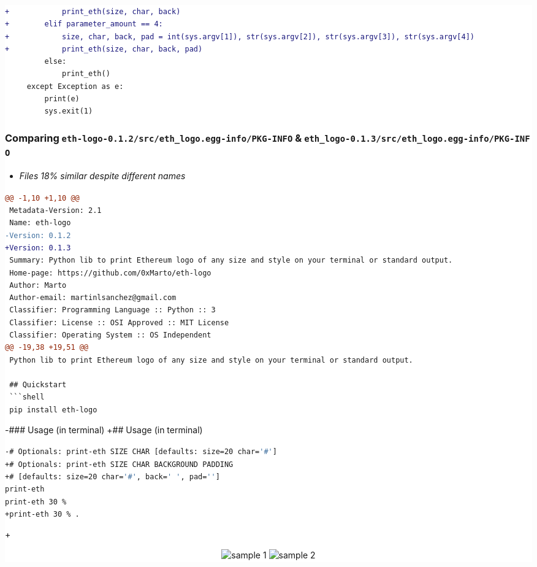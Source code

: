 ```diff
+            print_eth(size, char, back)
+        elif parameter_amount == 4:
+            size, char, back, pad = int(sys.argv[1]), str(sys.argv[2]), str(sys.argv[3]), str(sys.argv[4])
+            print_eth(size, char, back, pad)
         else:
             print_eth()
     except Exception as e:
         print(e)
         sys.exit(1)
```

### Comparing `eth-logo-0.1.2/src/eth_logo.egg-info/PKG-INFO` & `eth_logo-0.1.3/src/eth_logo.egg-info/PKG-INFO`

 * *Files 18% similar despite different names*

```diff
@@ -1,10 +1,10 @@
 Metadata-Version: 2.1
 Name: eth-logo
-Version: 0.1.2
+Version: 0.1.3
 Summary: Python lib to print Ethereum logo of any size and style on your terminal or standard output.
 Home-page: https://github.com/0xMarto/eth-logo
 Author: Marto
 Author-email: martinlsanchez@gmail.com
 Classifier: Programming Language :: Python :: 3
 Classifier: License :: OSI Approved :: MIT License
 Classifier: Operating System :: OS Independent
@@ -19,38 +19,51 @@
 Python lib to print Ethereum logo of any size and style on your terminal or standard output.
 
 ## Quickstart
 ```shell
 pip install eth-logo
 ```
 
-### Usage (in terminal)
+## Usage (in terminal)
 ```sh
-# Optionals: print-eth SIZE CHAR [defaults: size=20 char='#']
+# Optionals: print-eth SIZE CHAR BACKGROUND PADDING 
+# [defaults: size=20 char='#', back=' ', pad='']
 print-eth
 print-eth 30 %
+print-eth 30 % .
 ```
+<br>
 <div align="center">
     <img src="https://raw.githubusercontent.com/0xMarto/eth-logo/master/samples/eth_logo_sample_1.png" alt="sample 1">
     <img src="https://raw.githubusercontent.com/0xMarto/eth-logo/master/samples/eth_logo_sample_2.png" alt="sample 2">
 </div>
 